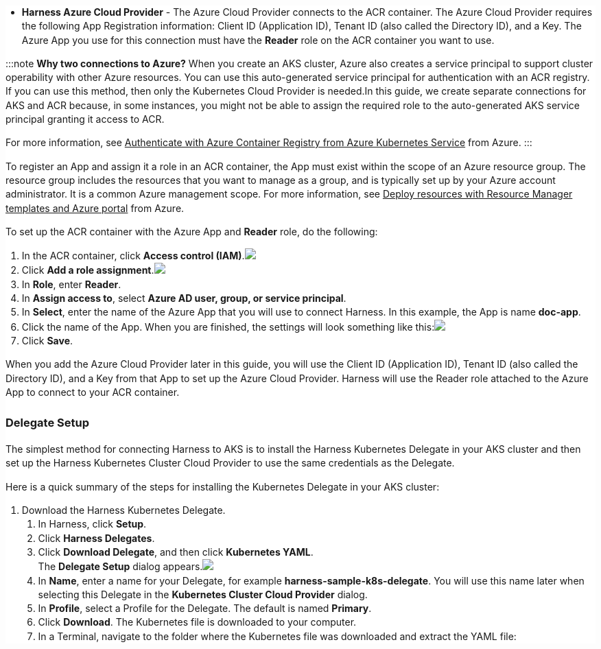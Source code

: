 * **Harness Azure Cloud Provider** - The Azure Cloud Provider connects to the ACR container. The Azure Cloud Provider requires the following App Registration information: Client ID (Application ID), Tenant ID (also called the Directory ID), and a Key. The Azure App you use for this connection must have the **Reader** role on the ACR container you want to use.

:::note
**Why two connections to Azure?** When you create an AKS cluster, Azure also creates a service principal to support cluster operability with other Azure resources. You can use this auto-generated service principal for authentication with an ACR registry. If you can use this method, then only the Kubernetes Cloud Provider is needed.In this guide, we create separate connections for AKS and ACR because, in some instances, you might not be able to assign the required role to the auto-generated AKS service principal granting it access to ACR. 

For more information, see [Authenticate with Azure Container Registry from Azure Kubernetes Service](https://docs.microsoft.com/en-us/azure/container-registry/container-registry-auth-aks) from Azure.
:::

To register an App and assign it a role in an ACR container, the App must exist within the scope of an Azure resource group. The resource group includes the resources that you want to manage as a group, and is typically set up by your Azure account administrator. It is a common Azure management scope. For more information, see [Deploy resources with Resource Manager templates and Azure portal](https://docs.microsoft.com/en-us/azure/azure-resource-manager/resource-group-template-deploy-portal) from Azure.

To set up the ACR container with the Azure App and **Reader** role, do the following:

1. In the ACR container, click **Access control (IAM)**.![](./static/1-harness-account-setup-16.png)
2. Click **Add a role assignment**.![](./static/1-harness-account-setup-17.png)
3. In **Role**, enter **Reader**.
4. In **Assign access to**, select **Azure AD user, group, or service principal**.
5. In **Select**, enter the name of the Azure App that you will use to connect Harness. In this example, the App is name **doc-app**.
6. Click the name of the App. When you are finished, the settings will look something like this:![](./static/1-harness-account-setup-18.png)
7. Click **Save**.

When you add the Azure Cloud Provider later in this guide, you will use the Client ID (Application ID), Tenant ID (also called the Directory ID), and a Key from that App to set up the Azure Cloud Provider. Harness will use the Reader role attached to the Azure App to connect to your ACR container.

### Delegate Setup

The simplest method for connecting Harness to AKS is to install the Harness Kubernetes Delegate in your AKS cluster and then set up the Harness Kubernetes Cluster Cloud Provider to use the same credentials as the Delegate.

Here is a quick summary of the steps for installing the Kubernetes Delegate in your AKS cluster:

1. Download the Harness Kubernetes Delegate.
	1. In Harness, click **Setup**.
	2. Click **Harness Delegates**.
	3. Click **Download Delegate**, and then click **Kubernetes YAML**.  
	The **Delegate Setup** dialog appears.![](./static/1-harness-account-setup-19.png)
	4. In **Name**, enter a name for your Delegate, for example **harness-sample-k8s-delegate**. You will use this name later when selecting this Delegate in the **Kubernetes Cluster Cloud Provider** dialog.
	5. In **Profile**, select a Profile for the Delegate. The default is named **Primary**.
	6. Click **Download**. The Kubernetes file is downloaded to your computer.
	7. In a Terminal, navigate to the folder where the Kubernetes file was downloaded and extract the YAML file:  
	  